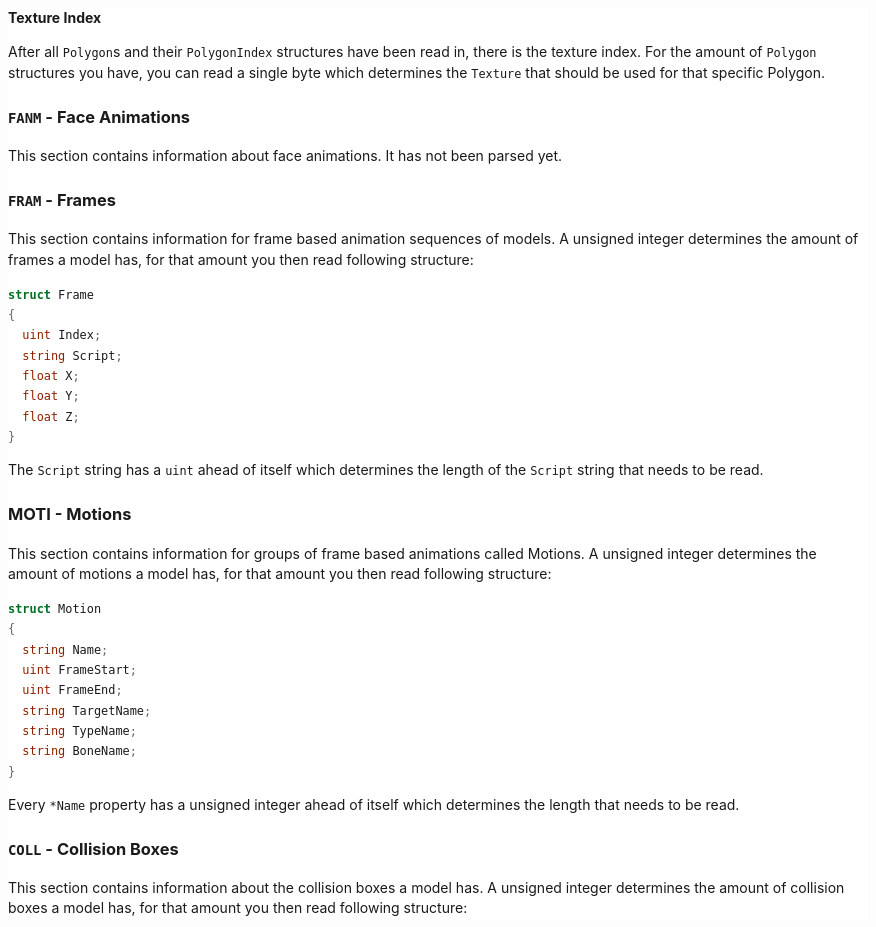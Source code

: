 **Texture Index**

After all `Polygon`s and their `PolygonIndex` structures have been read in, there is the texture index. For the amount of `Polygon` structures you have, you can read a single byte which determines the `Texture` that should be used for that specific Polygon.

### `FANM` - Face Animations

This section contains information about face animations. It has not been parsed yet.

### `FRAM` - Frames

This section contains information for frame based animation sequences of models. A unsigned integer determines the amount of frames a model has, for that amount you then read following structure:

```csharp
struct Frame
{
  uint Index;
  string Script;
  float X;
  float Y;
  float Z;
}
```

The `Script` string has a `uint` ahead of itself which determines the length of the `Script` string that needs to be read.

### MOTI - Motions

This section contains information for groups of frame based animations called Motions. A unsigned integer determines the amount of motions a model has, for that amount you then read following structure:

```csharp
struct Motion
{
  string Name;
  uint FrameStart;
  uint FrameEnd;
  string TargetName;
  string TypeName;
  string BoneName;
}
```

Every `*Name` property has a unsigned integer ahead of itself which determines the length that needs to be read.

### `COLL` - Collision Boxes

This section contains information about the collision boxes a model has. A unsigned integer determines the amount of collision boxes a model has, for that amount you then read following structure:
